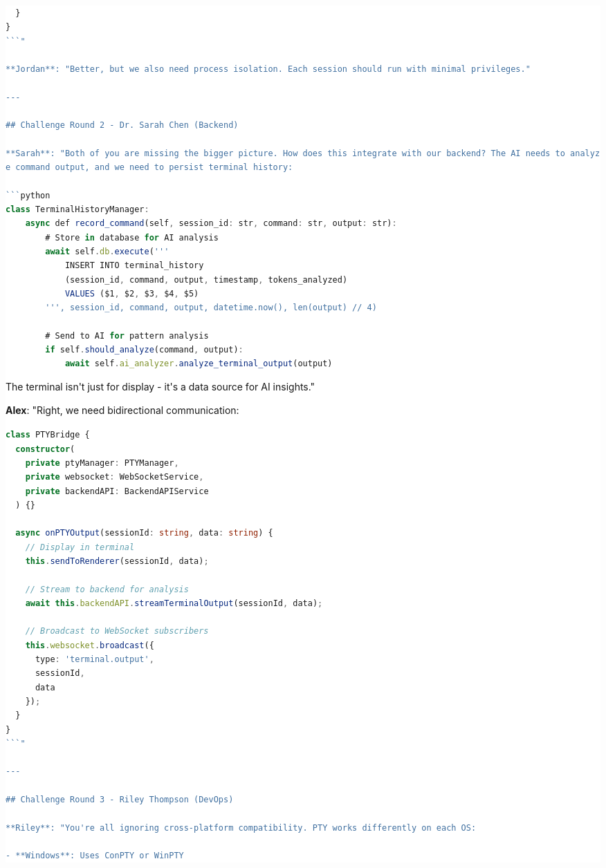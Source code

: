 ```typescript
  }
}
```"

**Jordan**: "Better, but we also need process isolation. Each session should run with minimal privileges."

---

## Challenge Round 2 - Dr. Sarah Chen (Backend)

**Sarah**: "Both of you are missing the bigger picture. How does this integrate with our backend? The AI needs to analyze command output, and we need to persist terminal history:

```python
class TerminalHistoryManager:
    async def record_command(self, session_id: str, command: str, output: str):
        # Store in database for AI analysis
        await self.db.execute('''
            INSERT INTO terminal_history 
            (session_id, command, output, timestamp, tokens_analyzed)
            VALUES ($1, $2, $3, $4, $5)
        ''', session_id, command, output, datetime.now(), len(output) // 4)
        
        # Send to AI for pattern analysis
        if self.should_analyze(command, output):
            await self.ai_analyzer.analyze_terminal_output(output)
```

The terminal isn't just for display - it's a data source for AI insights."

**Alex**: "Right, we need bidirectional communication:

```typescript
class PTYBridge {
  constructor(
    private ptyManager: PTYManager,
    private websocket: WebSocketService,
    private backendAPI: BackendAPIService
  ) {}
  
  async onPTYOutput(sessionId: string, data: string) {
    // Display in terminal
    this.sendToRenderer(sessionId, data);
    
    // Stream to backend for analysis
    await this.backendAPI.streamTerminalOutput(sessionId, data);
    
    // Broadcast to WebSocket subscribers
    this.websocket.broadcast({
      type: 'terminal.output',
      sessionId,
      data
    });
  }
}
```"

---

## Challenge Round 3 - Riley Thompson (DevOps)

**Riley**: "You're all ignoring cross-platform compatibility. PTY works differently on each OS:

- **Windows**: Uses ConPTY or WinPTY
```